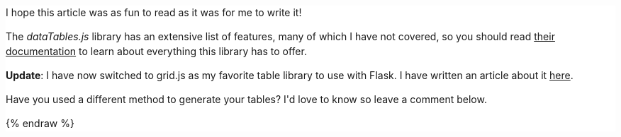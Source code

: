 I hope this article was as fun to read as it was for me to write it!

The _dataTables.js_ library has an extensive list of features, many of which I have not covered, so you should read [their documentation](https://datatables.net/) to learn about everything this library has to offer.

**Update**: I have now switched to grid.js as my favorite table library to use with Flask. I have written an article about it [here](https://blog.miguelgrinberg.com/post/beautiful-flask-tables-part-2).

Have you used a different method to generate your tables? I'd love to know so leave a comment below.

{% endraw %}